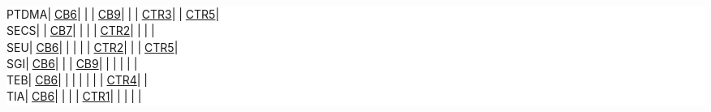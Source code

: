 PTDMA| [CB6](es/estudios/masteres/master-en-ingenieria-informatica/plan-de-estudios/competencias.md "Que los estudiantes sepan aplicar los conocimientos adquiridos y su capacidad de resolución de problemas en entornos nuevos o poco conocidos dentro de contextos más amplios \(o multidisciplinares\) relacionados con su área de estudio.")| | | [CB9](es/estudios/masteres/master-en-ingenieria-informatica/plan-de-estudios/competencias.md "Que los estudiantes posean las habilidades de aprendizaje que  les permitan continuar estudiando de un modo que habrá de ser en gran medida autodirigido o autónomo.")| | | [CTR3](es/estudios/masteres/master-en-ingenieria-informatica/plan-de-estudios/competencias.md "Ser capaz de trabajar como miembro de un equipo, ya sea como un miembro más, o realizando tareas de dirección con la finalidad de contribuir a desarrollar proyectos con pragmatismo y sentido de la responsabilidad, asumiendo compromisos teniendo en cuenta los recursos disponibles.")| | [CTR5](es/estudios/masteres/master-en-ingenieria-informatica/plan-de-estudios/competencias.md "Tener motivación para la realización profesional y para afrontar nuevos retos, así como una visión amplia de las posibilidades de la carrera profesional en el ámbito de la Ingeniería en Informática. Tener motivación por la calidad y la mejora continua, y actuar con rigor en el desarrollo profesional. Capacidad de adaptación a los cambios organizativos o tecnológicos. Capacidad de trabajar en situaciones de falta de información y/o con restricciones temporales y/o de recursos.")|   
SECS| | [CB7](es/estudios/masteres/master-en-ingenieria-informatica/plan-de-estudios/competencias.md "Que los estudiantes sean capaces de integrar conocimientos y enfrentarse a la complejidad de formular juicios a partir de una información que, siendo incompleta o limitada, incluya reflexiones  sobre las responsabilidades sociales y éticas vinculadas a la aplicación de sus conocimientos y juicios")| | | | [CTR2](es/estudios/masteres/master-en-ingenieria-informatica/plan-de-estudios/competencias.md "Conocer y comprender la complejidad de los fenómenos económicos y sociales típicos de la sociedad del bienestar. Ser capaz de analizar y valorar el impacto social y medioambiental ")| | | |   
SEU| [CB6](es/estudios/masteres/master-en-ingenieria-informatica/plan-de-estudios/competencias.md "Que los estudiantes sepan aplicar los conocimientos adquiridos y su capacidad de resolución de problemas en entornos nuevos o poco conocidos dentro de contextos más amplios \(o multidisciplinares\) relacionados con su área de estudio.")| | | | | [CTR2](es/estudios/masteres/master-en-ingenieria-informatica/plan-de-estudios/competencias.md "Conocer y comprender la complejidad de los fenómenos económicos y sociales típicos de la sociedad del bienestar. Ser capaz de analizar y valorar el impacto social y medioambiental ")| | | [CTR5](es/estudios/masteres/master-en-ingenieria-informatica/plan-de-estudios/competencias.md "Tener motivación para la realización profesional y para afrontar nuevos retos, así como una visión amplia de las posibilidades de la carrera profesional en el ámbito de la Ingeniería en Informática. Tener motivación por la calidad y la mejora continua, y actuar con rigor en el desarrollo profesional. Capacidad de adaptación a los cambios organizativos o tecnológicos. Capacidad de trabajar en situaciones de falta de información y/o con restricciones temporales y/o de recursos.")|   
SGI| [CB6](es/estudios/masteres/master-en-ingenieria-informatica/plan-de-estudios/competencias.md "Que los estudiantes sepan aplicar los conocimientos adquiridos y su capacidad de resolución de problemas en entornos nuevos o poco conocidos dentro de contextos más amplios \(o multidisciplinares\) relacionados con su área de estudio.")| | | [CB9](es/estudios/masteres/master-en-ingenieria-informatica/plan-de-estudios/competencias.md "Que los estudiantes posean las habilidades de aprendizaje que  les permitan continuar estudiando de un modo que habrá de ser en gran medida autodirigido o autónomo.")| | | | | |   
TEB| [CB6](es/estudios/masteres/master-en-ingenieria-informatica/plan-de-estudios/competencias.md "Que los estudiantes sepan aplicar los conocimientos adquiridos y su capacidad de resolución de problemas en entornos nuevos o poco conocidos dentro de contextos más amplios \(o multidisciplinares\) relacionados con su área de estudio.")| | | | | | | [CTR4](es/estudios/masteres/master-en-ingenieria-informatica/plan-de-estudios/competencias.md "Gestionar la adquisición, la estructuración, el análisis y la visualización de datos e  información del ámbito de la ingeniería informática y valorar de forma crítica los resultados de esta gestión.")| |   
TIA| [CB6](es/estudios/masteres/master-en-ingenieria-informatica/plan-de-estudios/competencias.md "Que los estudiantes sepan aplicar los conocimientos adquiridos y su capacidad de resolución de problemas en entornos nuevos o poco conocidos dentro de contextos más amplios \(o multidisciplinares\) relacionados con su área de estudio.")| | | | [CTR1](es/estudios/masteres/master-en-ingenieria-informatica/plan-de-estudios/competencias.md "Conocer y comprender la organización de una empresa y las ciencias que rigen su actividad; capacidad de comprender las reglas laborales y las relaciones entre la planificación, las estrategias industriales y comerciales, la calidad y el beneficio. Desarrollar la creatividad, el espíritu emprendedor y la tendencia a la innovación. Conocer y entender los mecanismos en que se basa la investigación científica, así como los mecanismos e instrumentos de transferencia de resultados entre los diferentes agentes socioeconómicos implicados en los procesos de I+D+i.")| | | | |   